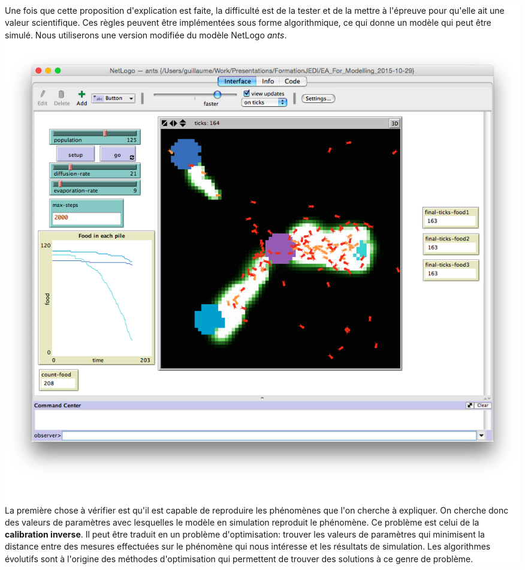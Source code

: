 Une fois que cette proposition d'explication est faite, la difficulté est de la
tester et de la mettre à l'épreuve pour qu'elle ait une valeur scientifique. Ces
règles peuvent être implémentées sous forme algorithmique, ce qui donne un
modèle qui peut être simulé. Nous utiliserons une version modifiée du modèle
NetLogo *ants*.

![](img/ants_screenshot.png) 

La première chose à vérifier est qu'il est capable de reproduire les phénomènes
que l'on cherche à expliquer. On cherche donc des valeurs de paramètres avec
lesquelles le modèle en simulation reproduit le phénomène. Ce problème est celui
de la **calibration inverse**. Il peut être traduit en un problème
d'optimisation: trouver les valeurs de paramètres qui minimisent la distance
entre des mesures effectuées sur le phénomène qui nous intéresse et les
résultats de simulation. Les algorithmes évolutifs sont à l'origine des méthodes
d'optimisation qui permettent de trouver des solutions à ce genre de problème.
